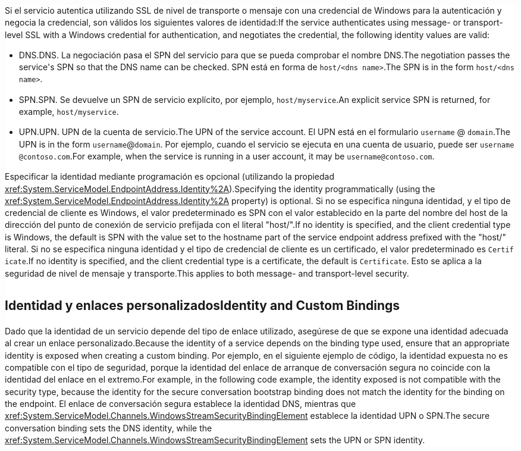  <span data-ttu-id="f1a9c-213">Si el servicio autentica utilizando SSL de nivel de transporte o mensaje con una credencial de Windows para la autenticación y negocia la credencial, son válidos los siguientes valores de identidad:</span><span class="sxs-lookup"><span data-stu-id="f1a9c-213">If the service authenticates using message- or transport-level SSL with a Windows credential for authentication, and negotiates the credential, the following identity values are valid:</span></span>  
  
-   <span data-ttu-id="f1a9c-214">DNS.</span><span class="sxs-lookup"><span data-stu-id="f1a9c-214">DNS.</span></span> <span data-ttu-id="f1a9c-215">La negociación pasa el SPN del servicio para que se pueda comprobar el nombre DNS.</span><span class="sxs-lookup"><span data-stu-id="f1a9c-215">The negotiation passes the service's SPN so that the DNS name can be checked.</span></span> <span data-ttu-id="f1a9c-216">SPN está en forma de `host/<dns name>`.</span><span class="sxs-lookup"><span data-stu-id="f1a9c-216">The SPN is in the form `host/<dns name>`.</span></span>  
  
-   <span data-ttu-id="f1a9c-217">SPN.</span><span class="sxs-lookup"><span data-stu-id="f1a9c-217">SPN.</span></span> <span data-ttu-id="f1a9c-218">Se devuelve un SPN de servicio explícito, por ejemplo, `host/myservice`.</span><span class="sxs-lookup"><span data-stu-id="f1a9c-218">An explicit service SPN is returned, for example, `host/myservice`.</span></span>  
  
-   <span data-ttu-id="f1a9c-219">UPN.</span><span class="sxs-lookup"><span data-stu-id="f1a9c-219">UPN.</span></span> <span data-ttu-id="f1a9c-220">UPN de la cuenta de servicio.</span><span class="sxs-lookup"><span data-stu-id="f1a9c-220">The UPN of the service account.</span></span> <span data-ttu-id="f1a9c-221">El UPN está en el formulario `username` @ `domain`.</span><span class="sxs-lookup"><span data-stu-id="f1a9c-221">The UPN is in the form `username`@`domain`.</span></span> <span data-ttu-id="f1a9c-222">Por ejemplo, cuando el servicio se ejecuta en una cuenta de usuario, puede ser `username@contoso.com`.</span><span class="sxs-lookup"><span data-stu-id="f1a9c-222">For example, when the service is running in a user account, it may be `username@contoso.com`.</span></span>  
  
 <span data-ttu-id="f1a9c-223">Especificar la identidad mediante programación es opcional (utilizando la propiedad <xref:System.ServiceModel.EndpointAddress.Identity%2A>).</span><span class="sxs-lookup"><span data-stu-id="f1a9c-223">Specifying the identity programmatically (using the <xref:System.ServiceModel.EndpointAddress.Identity%2A> property) is optional.</span></span> <span data-ttu-id="f1a9c-224">Si no se especifica ninguna identidad, y el tipo de credencial de cliente es Windows, el valor predeterminado es SPN con el valor establecido en la parte del nombre del host de la dirección del punto de conexión de servicio prefijada con el literal "host/".</span><span class="sxs-lookup"><span data-stu-id="f1a9c-224">If no identity is specified, and the client credential type is Windows, the default is SPN with the value set to the hostname part of the service endpoint address prefixed with the "host/" literal.</span></span> <span data-ttu-id="f1a9c-225">Si no se especifica ninguna identidad y el tipo de credencial de cliente es un certificado, el valor predeterminado es `Certificate`.</span><span class="sxs-lookup"><span data-stu-id="f1a9c-225">If no identity is specified, and the client credential type is a certificate, the default is `Certificate`.</span></span> <span data-ttu-id="f1a9c-226">Esto se aplica a la seguridad de nivel de mensaje y transporte.</span><span class="sxs-lookup"><span data-stu-id="f1a9c-226">This applies to both message- and transport-level security.</span></span>  
  
## <a name="identity-and-custom-bindings"></a><span data-ttu-id="f1a9c-227">Identidad y enlaces personalizados</span><span class="sxs-lookup"><span data-stu-id="f1a9c-227">Identity and Custom Bindings</span></span>  
 <span data-ttu-id="f1a9c-228">Dado que la identidad de un servicio depende del tipo de enlace utilizado, asegúrese de que se expone una identidad adecuada al crear un enlace personalizado.</span><span class="sxs-lookup"><span data-stu-id="f1a9c-228">Because the identity of a service depends on the binding type used, ensure that an appropriate identity is exposed when creating a custom binding.</span></span> <span data-ttu-id="f1a9c-229">Por ejemplo, en el siguiente ejemplo de código, la identidad expuesta no es compatible con el tipo de seguridad, porque la identidad del enlace de arranque de conversación segura no coincide con la identidad del enlace en el extremo.</span><span class="sxs-lookup"><span data-stu-id="f1a9c-229">For example, in the following code example, the identity exposed is not compatible with the security type, because the identity for the secure conversation bootstrap binding does not match the identity for the binding on the endpoint.</span></span> <span data-ttu-id="f1a9c-230">El enlace de conversación segura establece la identidad DNS, mientras que <xref:System.ServiceModel.Channels.WindowsStreamSecurityBindingElement> establece la identidad UPN o SPN.</span><span class="sxs-lookup"><span data-stu-id="f1a9c-230">The secure conversation binding sets the DNS identity, while the <xref:System.ServiceModel.Channels.WindowsStreamSecurityBindingElement> sets the UPN or SPN identity.</span></span>  
  